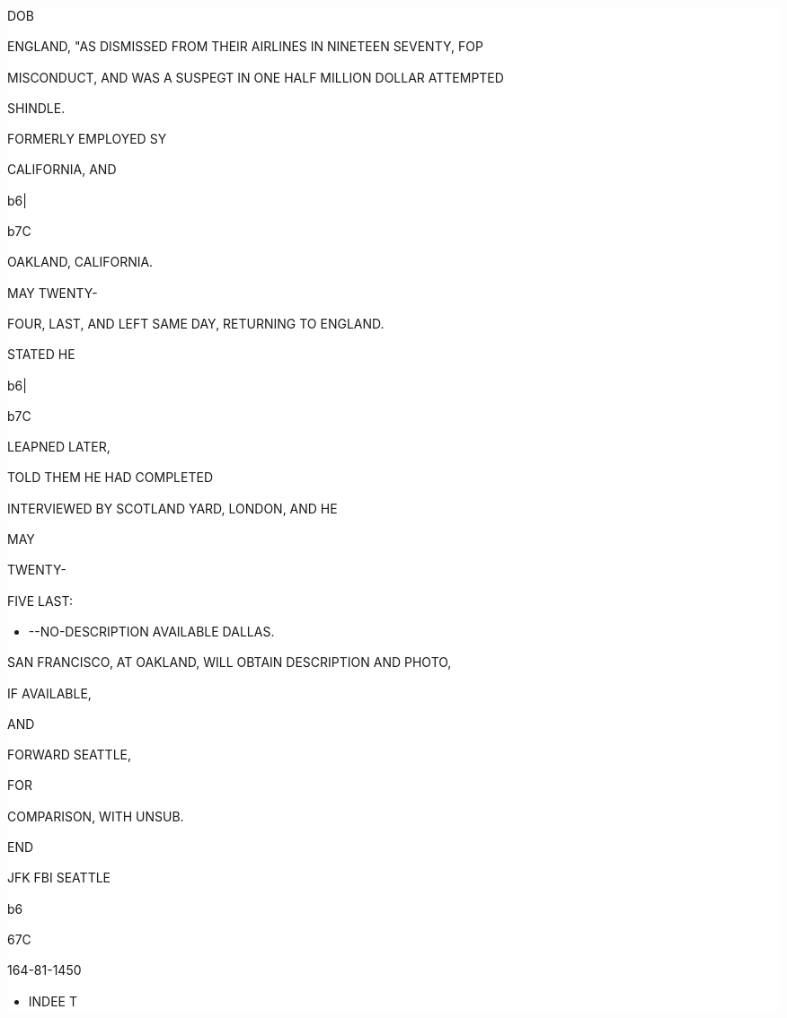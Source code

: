 DOB

ENGLAND, "AS DISMISSED FROM THEIR AIRLINES IN NINETEEN SEVENTY, FOP

MISCONDUCT, AND WAS A SUSPEGT IN ONE HALF MILLION DOLLAR ATTEMPTED

SHINDLE.

FORMERLY EMPLOYED SY

CALIFORNIA, AND

b6|

b7C

OAKLAND, CALIFORNIA.

MAY TWENTY-

FOUR, LAST, AND LEFT SAME DAY, RETURNING TO ENGLAND.

STATED HE

b6|

b7C

LEAPNED LATER,

TOLD THEM HE HAD COMPLETED

INTERVIEWED BY SCOTLAND YARD, LONDON, AND HE

MAY

TWENTY-

FIVE LAST:

- --NO-DESCRIPTION AVAILABLE DALLAS.

SAN FRANCISCO, AT OAKLAND, WILL OBTAIN DESCRIPTION AND PHOTO,

IF AVAILABLE,

AND

FORWARD SEATTLE,

FOR

COMPARISON, WITH UNSUB.

END

JFK FBI SEATTLE

b6

67C

164-81-1450

- INDEE T
